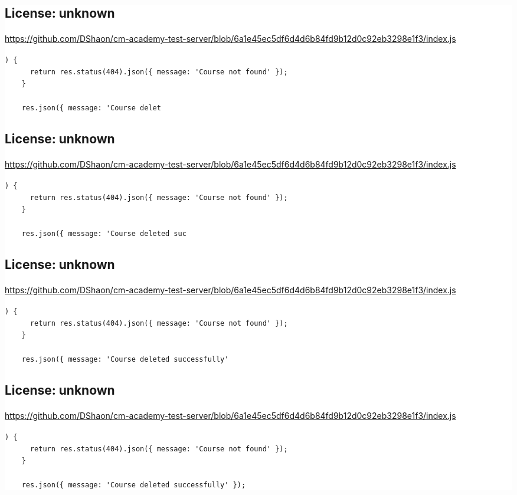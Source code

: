 
## License: unknown
https://github.com/DShaon/cm-academy-test-server/blob/6a1e45ec5df6d4d6b84fd9b12d0c92eb3298e1f3/index.js

```
) {
      return res.status(404).json({ message: 'Course not found' });
    }
    
    res.json({ message: 'Course delet
```


## License: unknown
https://github.com/DShaon/cm-academy-test-server/blob/6a1e45ec5df6d4d6b84fd9b12d0c92eb3298e1f3/index.js

```
) {
      return res.status(404).json({ message: 'Course not found' });
    }
    
    res.json({ message: 'Course deleted suc
```


## License: unknown
https://github.com/DShaon/cm-academy-test-server/blob/6a1e45ec5df6d4d6b84fd9b12d0c92eb3298e1f3/index.js

```
) {
      return res.status(404).json({ message: 'Course not found' });
    }
    
    res.json({ message: 'Course deleted successfully'
```


## License: unknown
https://github.com/DShaon/cm-academy-test-server/blob/6a1e45ec5df6d4d6b84fd9b12d0c92eb3298e1f3/index.js

```
) {
      return res.status(404).json({ message: 'Course not found' });
    }
    
    res.json({ message: 'Course deleted successfully' });

```

